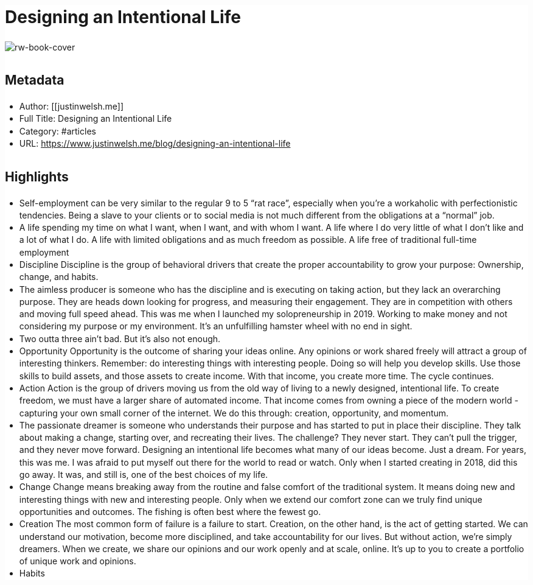 # Designing an Intentional Life

![rw-book-cover](https://readwise-assets.s3.amazonaws.com/static/images/article1.be68295a7e40.png)

## Metadata
- Author: [[justinwelsh.me]]
- Full Title: Designing an Intentional Life
- Category: #articles
- URL: https://www.justinwelsh.me/blog/designing-an-intentional-life

## Highlights
- Self-employment can be very similar to the regular 9 to 5 “rat race”, especially when you’re a workaholic with perfectionistic tendencies. Being a slave to your clients or to social media is not much different from the obligations at a “normal” job.
- A life spending my time on what I want, when I want, and with whom I want.
  A life where I do very little of what I don’t like and a lot of what I do.
  A life with limited obligations and as much freedom as possible.
  A life free of traditional full-time employment
- Discipline
  Discipline is the group of behavioral drivers that create the proper accountability to grow your purpose: Ownership, change, and habits.
- The aimless producer is someone who has the discipline and is executing on taking action, but they lack an overarching purpose.
  They are heads down looking for progress, and measuring their engagement. They are in competition with others and moving full speed ahead.
  This was me when I launched my solopreneurship in 2019. Working to make money and not considering my purpose or my environment. It’s an unfulfilling hamster wheel with no end in sight.
- Two outta three ain’t bad. But it’s also not enough.
- Opportunity
  Opportunity is the outcome of sharing your ideas online. Any opinions or work shared freely will attract a group of interesting thinkers. Remember: do interesting things with interesting people. Doing so will help you develop skills. Use those skills to build assets, and those assets to create income. With that income, you create more time. The cycle continues.
- Action
  Action is the group of drivers moving us from the old way of living to a newly designed, intentional life. To create freedom, we must have a larger share of automated income. That income comes from owning a piece of the modern world - capturing your own small corner of the internet. We do this through: creation, opportunity, and momentum.
- The passionate dreamer is someone who understands their purpose and has started to put in place their discipline.
  They talk about making a change, starting over, and recreating their lives. The challenge? They never start.
  They can’t pull the trigger, and they never move forward. Designing an intentional life becomes what many of our ideas become. Just a dream.
  For years, this was me. I was afraid to put myself out there for the world to read or watch. Only when I started creating in 2018, did this go away. It was, and still is, one of the best choices of my life.
- Change
  Change means breaking away from the routine and false comfort of the traditional system. It means doing new and interesting things with new and interesting people. Only when we extend our comfort zone can we truly find unique opportunities and outcomes. The fishing is often best where the fewest go.
- Creation
  The most common form of failure is a failure to start. Creation, on the other hand, is the act of getting started. We can understand our motivation, become more disciplined, and take accountability for our lives. But without action, we’re simply dreamers. When we create, we share our opinions and our work openly and at scale, online. It’s up to you to create a portfolio of unique work and opinions.
- Habits